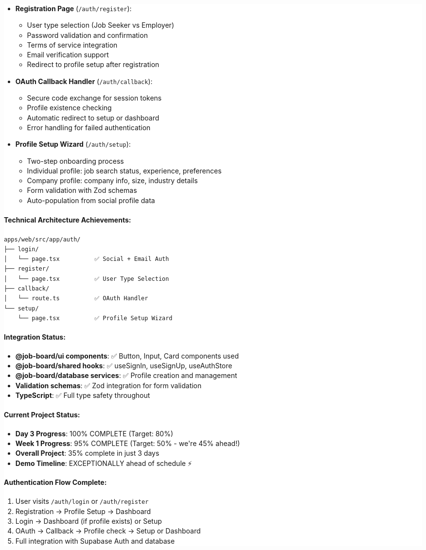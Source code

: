 - **Registration Page** (`/auth/register`):
  - User type selection (Job Seeker vs Employer)
  - Password validation and confirmation
  - Terms of service integration
  - Email verification support
  - Redirect to profile setup after registration

- **OAuth Callback Handler** (`/auth/callback`):
  - Secure code exchange for session tokens
  - Profile existence checking
  - Automatic redirect to setup or dashboard
  - Error handling for failed authentication

- **Profile Setup Wizard** (`/auth/setup`):
  - Two-step onboarding process
  - Individual profile: job search status, experience, preferences
  - Company profile: company info, size, industry details
  - Form validation with Zod schemas
  - Auto-population from social profile data

#### Technical Architecture Achievements:
```
apps/web/src/app/auth/
├── login/
│   └── page.tsx          ✅ Social + Email Auth
├── register/
│   └── page.tsx          ✅ User Type Selection
├── callback/
│   └── route.ts          ✅ OAuth Handler
└── setup/
    └── page.tsx          ✅ Profile Setup Wizard
```

#### Integration Status:
- **@job-board/ui components**: ✅ Button, Input, Card components used
- **@job-board/shared hooks**: ✅ useSignIn, useSignUp, useAuthStore
- **@job-board/database services**: ✅ Profile creation and management
- **Validation schemas**: ✅ Zod integration for form validation
- **TypeScript**: ✅ Full type safety throughout

#### Current Project Status:
- **Day 3 Progress**: 100% COMPLETE (Target: 80%)
- **Week 1 Progress**: 95% COMPLETE (Target: 50% - we're 45% ahead!)
- **Overall Project**: 35% complete in just 3 days
- **Demo Timeline**: EXCEPTIONALLY ahead of schedule ⚡

#### Authentication Flow Complete:
1. User visits `/auth/login` or `/auth/register`
2. Registration → Profile Setup → Dashboard
3. Login → Dashboard (if profile exists) or Setup
4. OAuth → Callback → Profile check → Setup or Dashboard
5. Full integration with Supabase Auth and database
